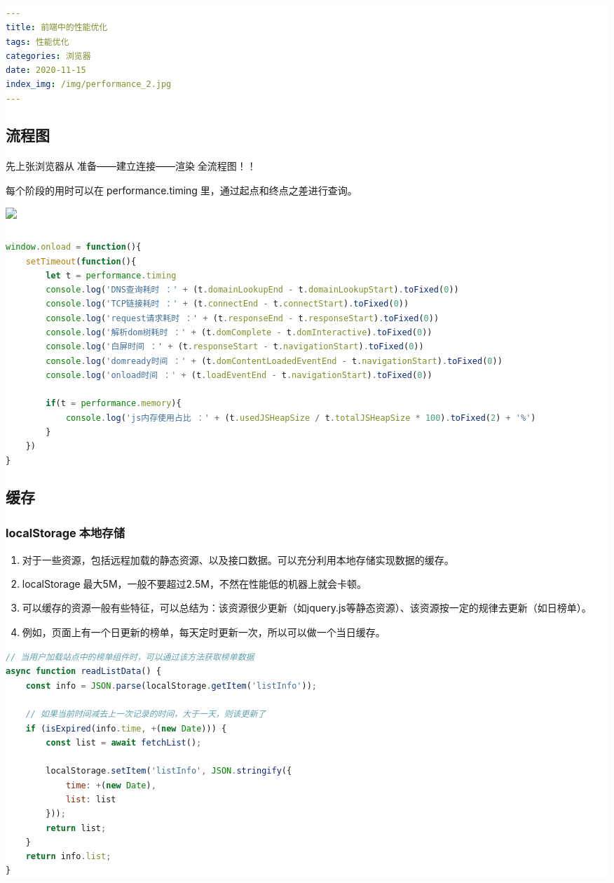```yaml
---
title: 前端中的性能优化
tags: 性能优化
categories: 浏览器
date: 2020-11-15
index_img: /img/performance_2.jpg
---
```


## 流程图
先上张浏览器从 准备——建立连接——渲染 全流程图！！

每个阶段的用时可以在 performance.timing 里，通过起点和终点之差进行查询。

<img src='/img/performance_1.png' width=700 style="margin-bottom: 10px" />

```js
window.onload = function(){
    setTimeout(function(){
        let t = performance.timing
        console.log('DNS查询耗时 ：' + (t.domainLookupEnd - t.domainLookupStart).toFixed(0))
        console.log('TCP链接耗时 ：' + (t.connectEnd - t.connectStart).toFixed(0))
        console.log('request请求耗时 ：' + (t.responseEnd - t.responseStart).toFixed(0))
        console.log('解析dom树耗时 ：' + (t.domComplete - t.domInteractive).toFixed(0))
        console.log('白屏时间 ：' + (t.responseStart - t.navigationStart).toFixed(0))
        console.log('domready时间 ：' + (t.domContentLoadedEventEnd - t.navigationStart).toFixed(0))
        console.log('onload时间 ：' + (t.loadEventEnd - t.navigationStart).toFixed(0))
 
        if(t = performance.memory){
            console.log('js内存使用占比 ：' + (t.usedJSHeapSize / t.totalJSHeapSize * 100).toFixed(2) + '%')
        }
    })
}
```

## 缓存

### localStorage 本地存储
1. 对于一些资源，包括远程加载的静态资源、以及接口数据。可以充分利用本地存储实现数据的缓存。

2. localStorage 最大5M，一般不要超过2.5M，不然在性能低的机器上就会卡顿。

3. 可以缓存的资源一般有些特征，可以总结为：该资源很少更新（如jquery.js等静态资源）、该资源按一定的规律去更新（如日榜单）。

4. 例如，页面上有一个日更新的榜单，每天定时更新一次，所以可以做一个当日缓存。

```js
// 当用户加载站点中的榜单组件时，可以通过该方法获取榜单数据
async function readListData() {
    const info = JSON.parse(localStorage.getItem('listInfo'));
    
    // 如果当前时间减去上一次记录的时间，大于一天，则该更新了
    if (isExpired(info.time, +(new Date))) {
        const list = await fetchList();
        
        localStorage.setItem('listInfo', JSON.stringify({
            time: +(new Date),
            list: list
        }));
        return list;
    }
    return info.list;
}
```
